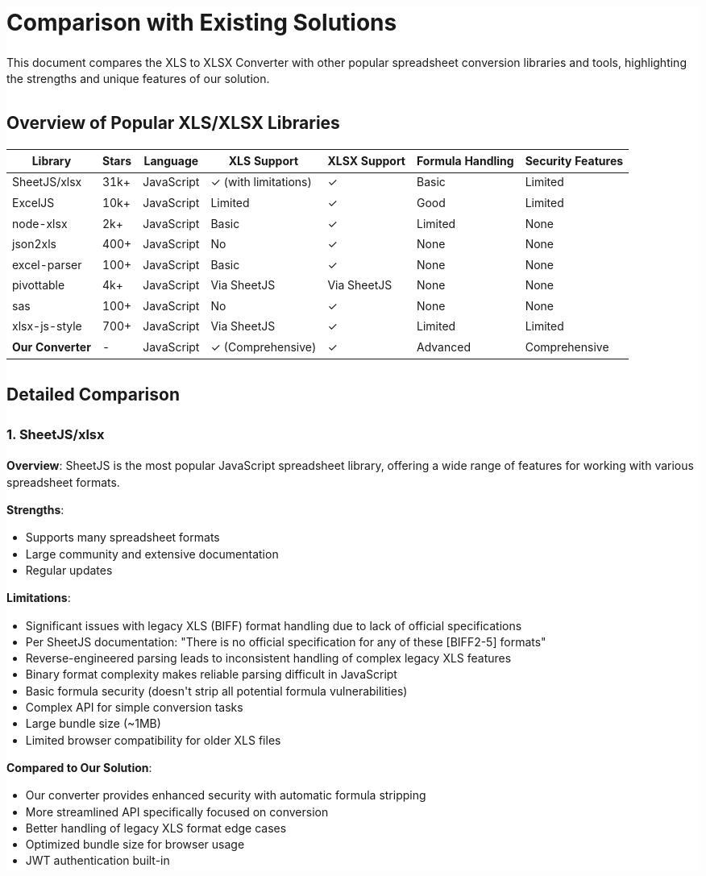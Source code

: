 # Comparison with Existing Solutions

This document compares the XLS to XLSX Converter with other popular spreadsheet conversion libraries and tools, highlighting the strengths and unique features of our solution.

## Overview of Popular XLS/XLSX Libraries

| Library | Stars | Language | XLS Support | XLSX Support | Formula Handling | Security Features |
|---------|-------|----------|-------------|--------------|------------------|-------------------|
| SheetJS/xlsx | 31k+ | JavaScript | ✓ (with limitations) | ✓ | Basic | Limited |
| ExcelJS | 10k+ | JavaScript | Limited | ✓ | Good | Limited |
| node-xlsx | 2k+ | JavaScript | Basic | ✓ | Limited | None |
| json2xls | 400+ | JavaScript | No | ✓ | None | None |
| excel-parser | 100+ | JavaScript | Basic | ✓ | None | None |
| pivottable | 4k+ | JavaScript | Via SheetJS | Via SheetJS | None | None |
| sas | 100+ | JavaScript | No | ✓ | None | None |
| xlsx-js-style | 700+ | JavaScript | Via SheetJS | ✓ | Limited | Limited |
| **Our Converter** | - | JavaScript | ✓ (Comprehensive) | ✓ | Advanced | Comprehensive |

## Detailed Comparison

### 1. SheetJS/xlsx

**Overview**: SheetJS is the most popular JavaScript spreadsheet library, offering a wide range of features for working with various spreadsheet formats.

**Strengths**:
- Supports many spreadsheet formats
- Large community and extensive documentation
- Regular updates

**Limitations**:
- Significant issues with legacy XLS (BIFF) format handling due to lack of official specifications
- Per SheetJS documentation: "There is no official specification for any of these [BIFF2-5] formats"
- Reverse-engineered parsing leads to inconsistent handling of complex legacy XLS features
- Binary format complexity makes reliable parsing difficult in JavaScript
- Basic formula security (doesn't strip all potential formula vulnerabilities)
- Complex API for simple conversion tasks
- Large bundle size (~1MB)
- Limited browser compatibility for older XLS files

**Compared to Our Solution**:
- Our converter provides enhanced security with automatic formula stripping
- More streamlined API specifically focused on conversion
- Better handling of legacy XLS format edge cases
- Optimized bundle size for browser usage
- JWT authentication built-in
